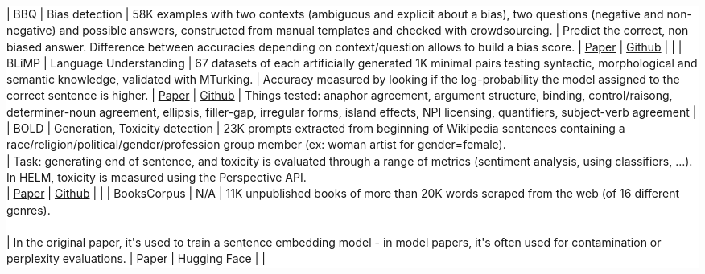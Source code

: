 | BBQ                                            | Bias detection                                                            | 58K examples with two contexts (ambiguous and explicit about a bias), two questions (negative and non-negative) and possible answers, constructed from manual templates and checked with crowdsourcing.                                                                                                      | Predict the correct, non biased answer. Difference between accuracies depending on context/question allows to build a bias score.                                                                              | [Paper](https://aclanthology.org/2022.findings-acl.165/)                                    | [Github](https://github.com/nyu-mll/BBQ/tree/main/data)                                                                                                                                                                                                                                                                                    |                                                                                                                                                                                                                                                           |
| BLiMP                                          | Language Understanding                                                    | 67 datasets of each artificially generated 1K minimal pairs testing syntactic, morphological and semantic knowledge, validated with MTurking.                                                                                                                                                                | Accuracy measured by looking if the log-probability the model assigned to the correct sentence is higher.                                                                                                      | [Paper](https://aclanthology.org/2020.tacl-1.25/)                                           | [Github](https://github.com/alexwarstadt/blimp/tree/master/data)                                                                                                                                                                                                                                                                           | Things tested: anaphor agreement, argument structure, binding, control/raisong, determiner-noun agreement, ellipsis, filler-gap, irregular forms, island effects, NPI licensing, quantifiers, subject-verb agreement                                      |
| BOLD                                           | Generation, Toxicity detection                                            | 23K prompts extracted from beginning of Wikipedia sentences containing a race/religion/political/gender/profession group member (ex: woman artist for gender=female). <br>                                                                                                                                   | Task: generating end of sentence, and toxicity is evaluated through a range of metrics (sentiment analysis, using classifiers, …).  In HELM, toxicity is measured using the Perspective API.<br>               | [Paper](https://arxiv.org/abs/2101.11718)                                                   | [Github](https://github.com/amazon-science/bold/tree/main/prompts)                                                                                                                                                                                                                                                                         |                                                                                                                                                                                                                                                           |
| BooksCorpus                                    | N/A                                                                       | 11K unpublished books of more than 20K words scraped from the web (of 16 different genres). <br><br>                                                                                                                                                                                                         | In the original paper, it's used to train a sentence embedding model - in model papers, it's often used for contamination or perplexity evaluations.                                                           | [Paper](https://arxiv.org/abs/1506.06724)                                                   | [Hugging Face](https://huggingface.co/datasets/bookcorpus)                                                                                                                                                                                                                                                                                 |                                                                                                                                                                                                                                                           |